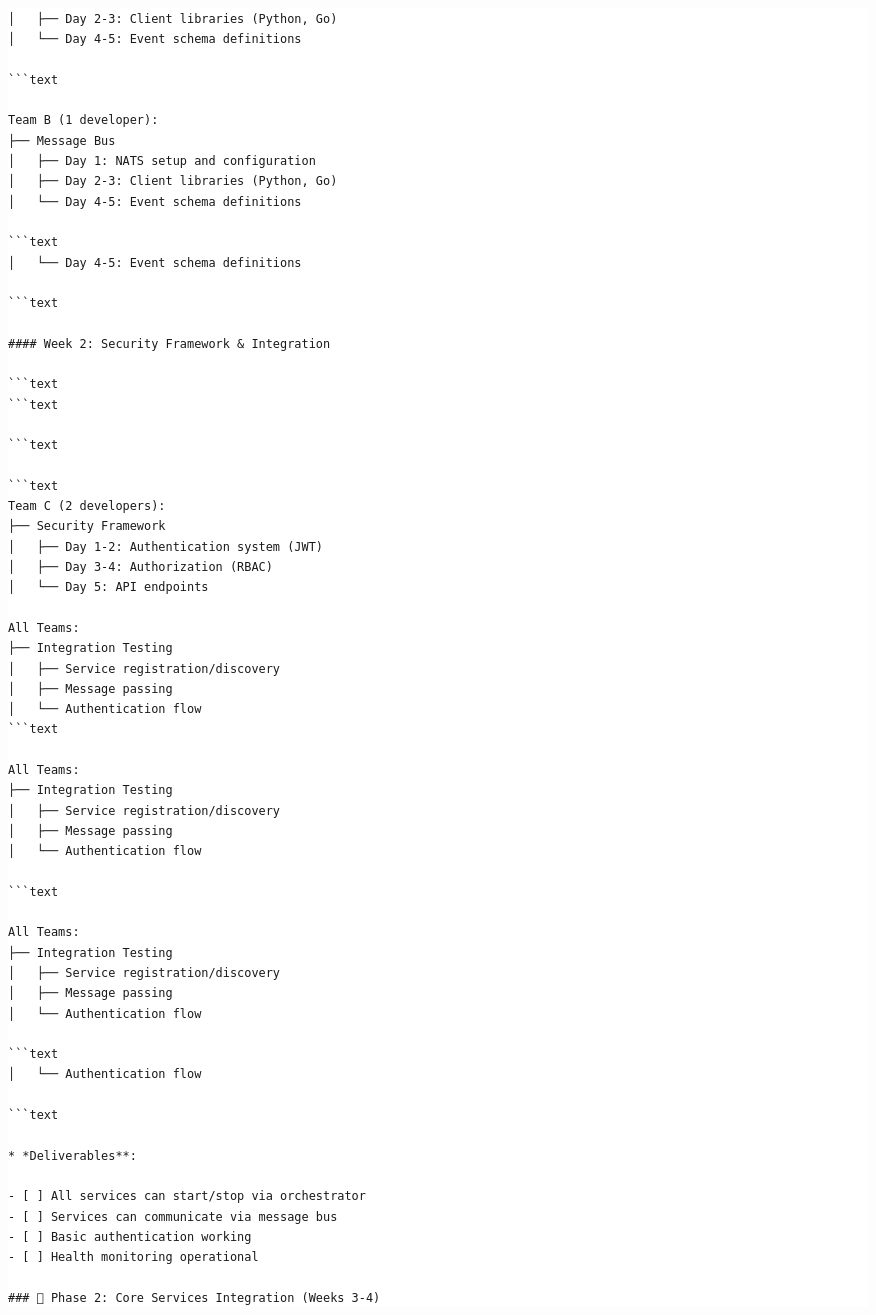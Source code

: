 ```text
│   ├── Day 2-3: Client libraries (Python, Go)
│   └── Day 4-5: Event schema definitions

```text

Team B (1 developer):
├── Message Bus
│   ├── Day 1: NATS setup and configuration
│   ├── Day 2-3: Client libraries (Python, Go)
│   └── Day 4-5: Event schema definitions

```text
│   └── Day 4-5: Event schema definitions

```text

#### Week 2: Security Framework & Integration

```text
```text

```text

```text
Team C (2 developers):
├── Security Framework
│   ├── Day 1-2: Authentication system (JWT)
│   ├── Day 3-4: Authorization (RBAC)
│   └── Day 5: API endpoints

All Teams:
├── Integration Testing
│   ├── Service registration/discovery
│   ├── Message passing
│   └── Authentication flow
```text

All Teams:
├── Integration Testing
│   ├── Service registration/discovery
│   ├── Message passing
│   └── Authentication flow

```text

All Teams:
├── Integration Testing
│   ├── Service registration/discovery
│   ├── Message passing
│   └── Authentication flow

```text
│   └── Authentication flow

```text

* *Deliverables**:

- [ ] All services can start/stop via orchestrator
- [ ] Services can communicate via message bus
- [ ] Basic authentication working
- [ ] Health monitoring operational

### 🔴 Phase 2: Core Services Integration (Weeks 3-4)

```